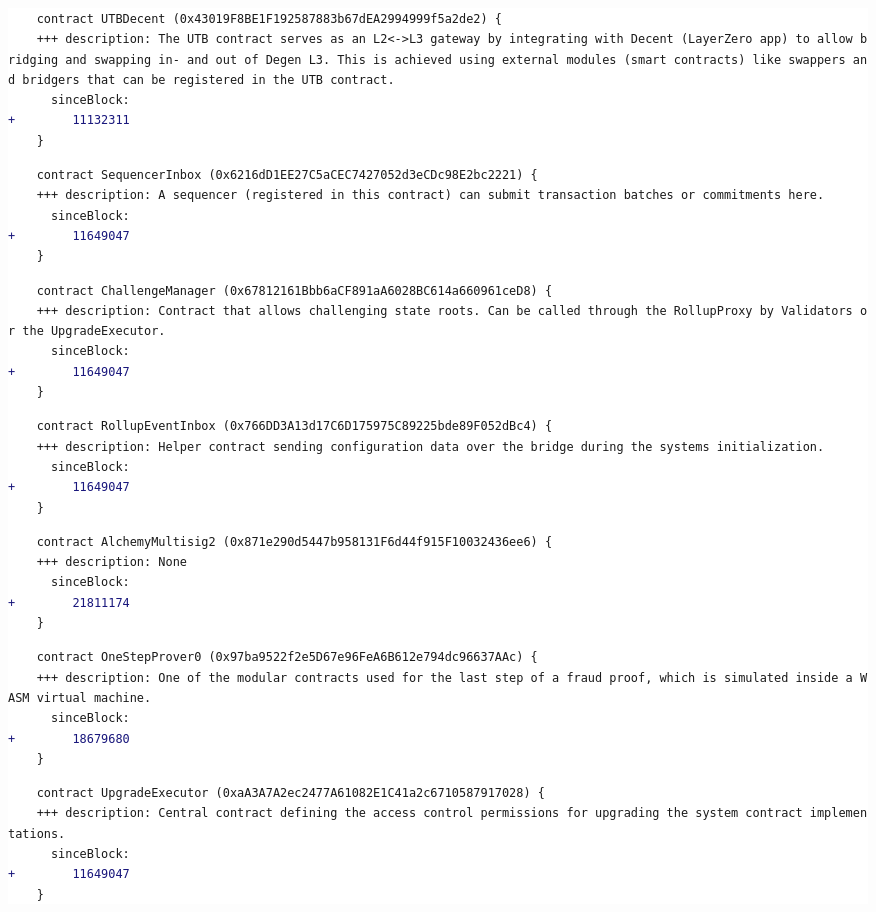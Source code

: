 ```diff
    contract UTBDecent (0x43019F8BE1F192587883b67dEA2994999f5a2de2) {
    +++ description: The UTB contract serves as an L2<->L3 gateway by integrating with Decent (LayerZero app) to allow bridging and swapping in- and out of Degen L3. This is achieved using external modules (smart contracts) like swappers and bridgers that can be registered in the UTB contract.
      sinceBlock:
+        11132311
    }
```

```diff
    contract SequencerInbox (0x6216dD1EE27C5aCEC7427052d3eCDc98E2bc2221) {
    +++ description: A sequencer (registered in this contract) can submit transaction batches or commitments here.
      sinceBlock:
+        11649047
    }
```

```diff
    contract ChallengeManager (0x67812161Bbb6aCF891aA6028BC614a660961ceD8) {
    +++ description: Contract that allows challenging state roots. Can be called through the RollupProxy by Validators or the UpgradeExecutor.
      sinceBlock:
+        11649047
    }
```

```diff
    contract RollupEventInbox (0x766DD3A13d17C6D175975C89225bde89F052dBc4) {
    +++ description: Helper contract sending configuration data over the bridge during the systems initialization.
      sinceBlock:
+        11649047
    }
```

```diff
    contract AlchemyMultisig2 (0x871e290d5447b958131F6d44f915F10032436ee6) {
    +++ description: None
      sinceBlock:
+        21811174
    }
```

```diff
    contract OneStepProver0 (0x97ba9522f2e5D67e96FeA6B612e794dc96637AAc) {
    +++ description: One of the modular contracts used for the last step of a fraud proof, which is simulated inside a WASM virtual machine.
      sinceBlock:
+        18679680
    }
```

```diff
    contract UpgradeExecutor (0xaA3A7A2ec2477A61082E1C41a2c6710587917028) {
    +++ description: Central contract defining the access control permissions for upgrading the system contract implementations.
      sinceBlock:
+        11649047
    }
```
